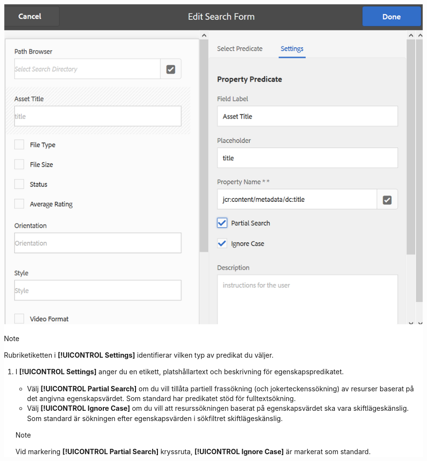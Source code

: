   ![](assets/partial-prop-predicate.png)

   >[!NOTE]
   >
   >Rubriketiketten i **[!UICONTROL Settings]** identifierar vilken typ av predikat du väljer.

1. I **[!UICONTROL Settings]** anger du en etikett, platshållartext och beskrivning för egenskapspredikatet.

   * Välj **[!UICONTROL Partial Search]** om du vill tillåta partiell frassökning (och jokerteckenssökning) av resurser baserat på det angivna egenskapsvärdet. Som standard har predikatet stöd för fulltextsökning.
   * Välj **[!UICONTROL Ignore Case]** om du vill att resurssökningen baserat på egenskapsvärdet ska vara skiftlägeskänslig. Som standard är sökningen efter egenskapsvärden i sökfiltret skiftlägeskänslig.

   >[!NOTE]
   >
   >Vid markering **[!UICONTROL Partial Search]** kryssruta, **[!UICONTROL Ignore Case]** är markerat som standard.
